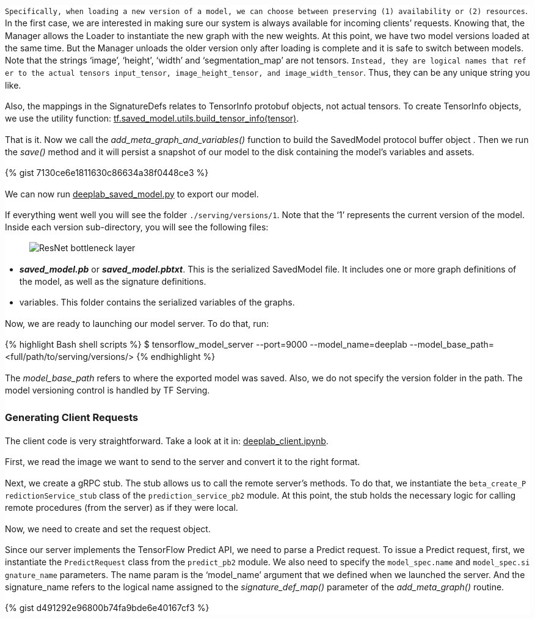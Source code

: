 ```Specifically, when loading a new version of a model, we can choose between preserving (1) availability or (2) resources```. In the first case, we are interested in making sure our system is always available for incoming clients’ requests. Knowing that, the Manager allows the Loader to instantiate the new graph with the new weights. At this point, we have two model versions loaded at the same time. But the Manager unloads the older version only after loading is complete and it is safe to switch between models.
Note that the strings ‘image’, ‘height’, ‘width’ and ‘segmentation_map’ are not tensors. ```Instead, they are logical names that refer to the actual tensors input_tensor, image_height_tensor, and image_width_tensor```. Thus, they can be any unique string you like.

Also, the mappings in the SignatureDefs relates to TensorInfo protobuf objects, not actual tensors. To create TensorInfo objects, we use the utility function: [tf.saved_model.utils.build_tensor_info(tensor)](https://www.tensorflow.org/api_docs/python/tf/saved_model/utils/build_tensor_info).

That is it. Now we call the *add_meta_graph_and_variables()* function to build the SavedModel protocol buffer object . Then we run the *save()* method and it will persist a snapshot of our model to the disk containing the model’s variables and assets.

{% gist 7130ce6e1811630c86634a38f0448ce3 %}

We can now run [deeplab_saved_model.py](https://github.com/sthalles/deeplab_v3/blob/master/serving/deeplab_saved_model.py) to export our model.

If everything went well you will see the folder ```./serving/versions/1```. Note that the ‘1’ represents the current version of the model. Inside each version sub-directory, you will see the following files:

<figure>
  <img class="img-responsive center-block" src="{{ site.url }}/assets/serving_tf_models/exported_model_overview.png" alt="ResNet bottleneck layer">
</figure>

- ***saved_model.pb*** or ***saved_model.pbtxt***. This is the serialized SavedModel file. It includes one or more graph definitions of the model, as well as the signature definitions.

- variables. This folder contains the serialized variables of the graphs.

Now, we are ready to launching our model server. To do that, run:

{% highlight Bash shell scripts %}
$ tensorflow_model_server --port=9000 --model_name=deeplab --model_base_path=<full/path/to/serving/versions/>
{% endhighlight %}

The *model_base_path* refers to where the exported model was saved. Also, we do not specify the version folder in the path. The model versioning control is handled by TF Serving.

### Generating Client Requests

The client code is very straightforward. Take a look at it in: [deeplab_client.ipynb](https://github.com/sthalles/deeplab_v3/blob/master/serving/deeplab_client.ipynb).

First, we read the image we want to send to the server and convert it to the right format.

Next, we create a gRPC stub. The stub allows us to call the remote server’s methods. To do that, we instantiate the ```beta_create_PredictionService_stub``` class of the ```prediction_service_pb2``` module. At this point, the stub holds the necessary logic for calling remote procedures (from the server) as if they were local.

Now, we need to create and set the request object.

Since our server implements the TensorFlow Predict API, we need to parse a Predict request. To issue a Predict request, first, we instantiate the ```PredictRequest``` class from the ```predict_pb2``` module. We also need to specify the ```model_spec.name``` and ```model_spec.signature_name``` parameters. The name param is the ‘model_name’ argument that we defined when we launched the server. And the signature_name refers to the logical name assigned to the *signature_def_map()* parameter of the *add_meta_graph()* routine.

{% gist d491292e96800b74fa9bde6e40167cf3 %}
```